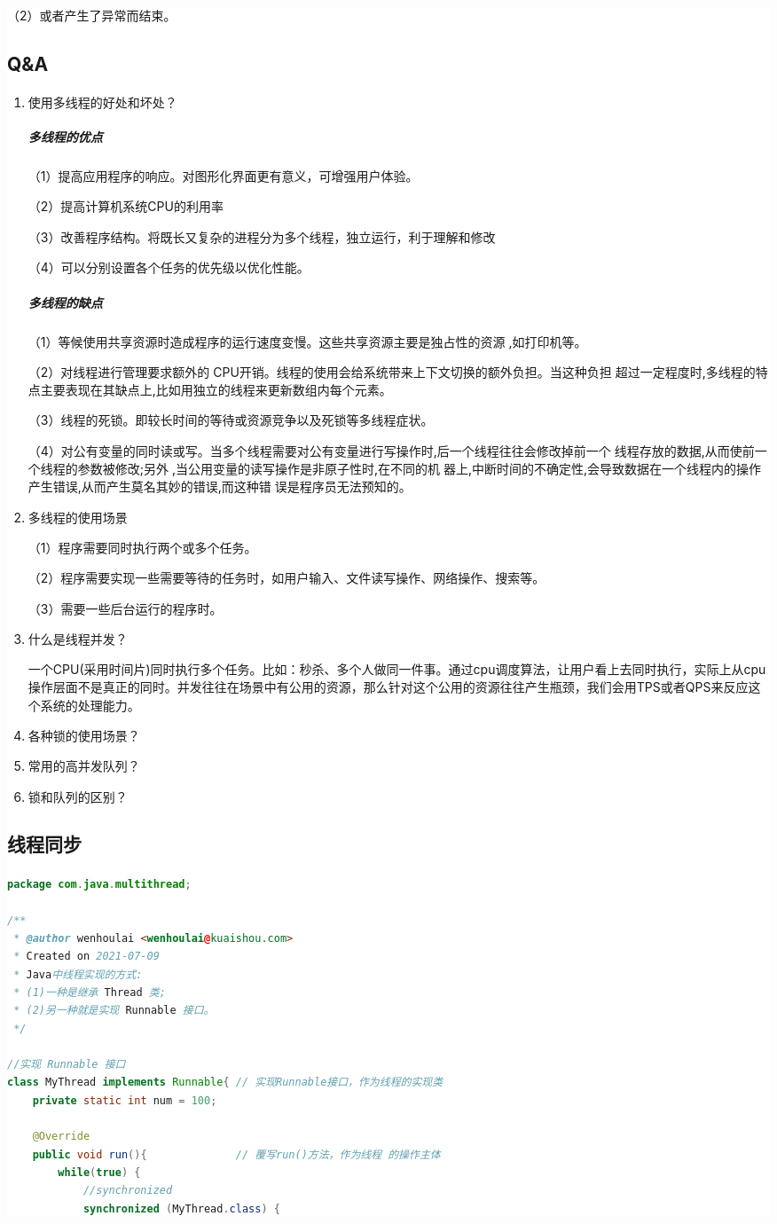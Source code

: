 （2）或者产生了异常而结束。

## Q&A

1. 使用多线程的好处和坏处？

   ##### 多线程的优点

   （1）提高应用程序的响应。对图形化界面更有意义，可增强用户体验。

   （2）提高计算机系统CPU的利用率

   （3）改善程序结构。将既长又复杂的进程分为多个线程，独立运行，利于理解和修改

   （4）可以分别设置各个任务的优先级以优化性能。

   ##### 多线程的缺点

   （1）等候使用共享资源时造成程序的运行速度变慢。这些共享资源主要是独占性的资源 ,如打印机等。

   （2）对线程进行管理要求额外的 CPU开销。线程的使用会给系统带来上下文切换的额外负担。当这种负担 超过一定程度时,多线程的特点主要表现在其缺点上,比如用独立的线程来更新数组内每个元素。

   （3）线程的死锁。即较长时间的等待或资源竞争以及死锁等多线程症状。

   （4）对公有变量的同时读或写。当多个线程需要对公有变量进行写操作时,后一个线程往往会修改掉前一个 线程存放的数据,从而使前一个线程的参数被修改;另外 ,当公用变量的读写操作是非原子性时,在不同的机 器上,中断时间的不确定性,会导致数据在一个线程内的操作产生错误,从而产生莫名其妙的错误,而这种错 误是程序员无法预知的。

2. 多线程的使用场景

   （1）程序需要同时执行两个或多个任务。

   （2）程序需要实现一些需要等待的任务时，如用户输入、文件读写操作、网络操作、搜索等。

   （3）需要一些后台运行的程序时。

3. 什么是线程并发？

   一个CPU(采用时间片)同时执行多个任务。比如：秒杀、多个人做同一件事。通过cpu调度算法，让用户看上去同时执行，实际上从cpu操作层面不是真正的同时。并发往往在场景中有公用的资源，那么针对这个公用的资源往往产生瓶颈，我们会用TPS或者QPS来反应这个系统的处理能力。

4. 各种锁的使用场景？

   

5. 常用的高并发队列？

   

6. 锁和队列的区别？

   

## 线程同步

```java
package com.java.multithread;

/**
 * @author wenhoulai <wenhoulai@kuaishou.com>
 * Created on 2021-07-09
 * Java中线程实现的方式:
 * (1)一种是继承 Thread 类;
 * (2)另一种就是实现 Runnable 接口。
 */

//实现 Runnable 接口
class MyThread implements Runnable{ // 实现Runnable接口，作为线程的实现类
    private static int num = 100;

    @Override
    public void run(){              // 覆写run()方法，作为线程 的操作主体
        while(true) {
            //synchronized
            synchronized (MyThread.class) {
```